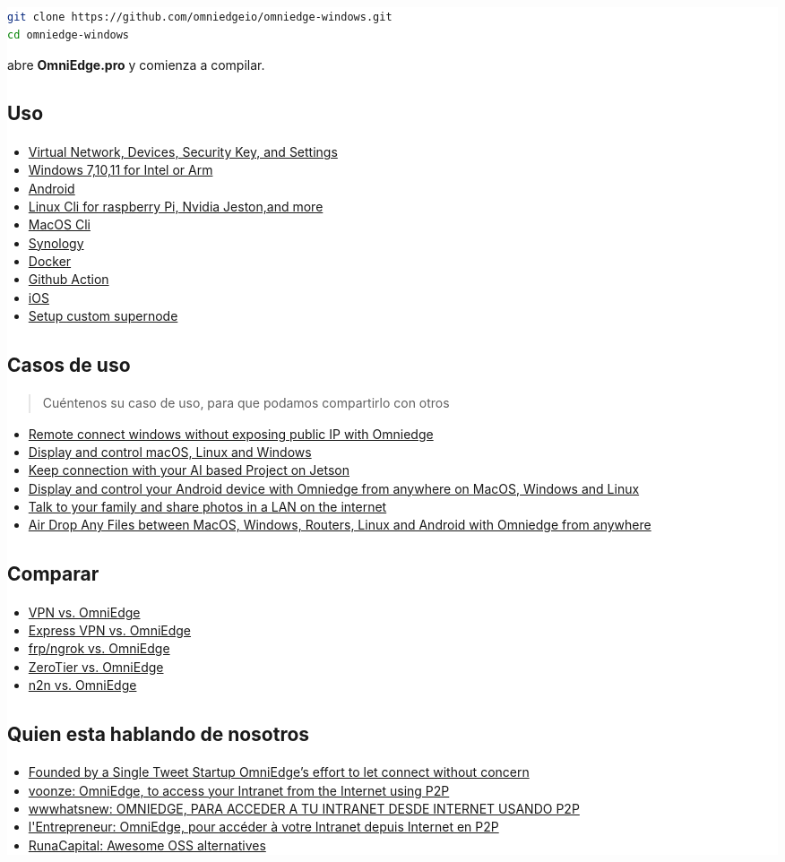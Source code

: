```bash
git clone https://github.com/omniedgeio/omniedge-windows.git
cd omniedge-windows
```

abre **OmniEdge.pro** y comienza a compilar.


## Uso

- [Virtual Network, Devices, Security Key, and Settings](https://omniedge.io/docs/article/admin)
- [Windows 7,10,11 for Intel or Arm](https://omniedge.io/docs/article/install/windows)
- [Android](https://omniedge.io/docs/article/install/android)
- [Linux Cli for raspberry Pi, Nvidia Jeston,and more](https://omniedge.io/docs/article/install/cli)
- [MacOS Cli](https://omniedge.io/docs/article/install/macoscli)
- [Synology](https://omniedge.io/docs/article/install/synology)
- [Docker](https://omniedge.io/docs/article/install/docker)
- [Github Action](https://omniedge.io/docs/article/install/github-action)
- [iOS](https://omniedge.io/docs/article/install/ios)
- [Setup custom supernode](https://omniedge.io/docs/article/install/customize-supernode)

## Casos de uso

> Cuéntenos su caso de uso, para que podamos compartirlo con otros

- [Remote connect windows without exposing public IP with Omniedge](https://omniedge.io/docs/article/Cases/RDP)
- [Display and control macOS, Linux and Windows ](https://omniedge.io/docs/article/Cases/VNC)
- [Keep connection with your AI based Project on Jetson](https://omniedge.io/docs/article/Cases/jetson)
- [Display and control your Android device with Omniedge from anywhere on MacOS, Windows and Linux](https://omniedge.io/docs/article/Cases/android-remote)
- [Talk to your family and share photos in a LAN on the internet](https://omniedge.io/docs/article/Cases/lan-messenger)
- [Air Drop Any Files between MacOS, Windows, Routers, Linux and Android with Omniedge from anywhere](https://omniedge.io/docs/article/Cases/landrop)

## Comparar

- [VPN vs. OmniEdge](https://omniedge.io/docs/article/compare/vpn-vs-omniedge)
- [Express VPN vs. OmniEdge](https://omniedge.io/docs/article/compare/expressvpn-vs-omniedge)
- [frp/ngrok vs. OmniEdge](https://omniedge.io/docs/article/compare/frp-ngrok-vs-omniedge)
- [ZeroTier vs. OmniEdge](https://omniedge.io/docs/article/compare/zerotier-vs-omniedge)
- [n2n vs. OmniEdge](https://omniedge.io/docs/article/compare/n2n-vs-omniedge)

## Quien esta hablando de nosotros

- [Founded by a Single Tweet Startup OmniEdge’s effort to let connect without concern](https://threat.technology/founded-by-a-single-tweet-startup-omniedges-effort-to-let-connect-without-concern/)
- [voonze: OmniEdge, to access your Intranet from the Internet using P2P](https://voonze.com/omniedge-to-access-your-intranet-from-the-internet-using-p2p/)
- [wwwhatsnew: OMNIEDGE, PARA ACCEDER A TU INTRANET DESDE INTERNET USANDO P2P](https://wwwhatsnew.com/2022/03/03/omniedge-para-acceder-a-tu-intranet-desde-internet-usando-p2p/)
- [l'Entrepreneur: OmniEdge, pour accéder à votre Intranet depuis Internet en P2P](https://lentrepreneur.co/style/technologie/omniedge-pour-acceder-a-votre-intranet-depuis-internet-en-p2p-04032022)
- [RunaCapital: Awesome OSS alternatives](https://github.com/RunaCapital/awesome-oss-alternatives)

